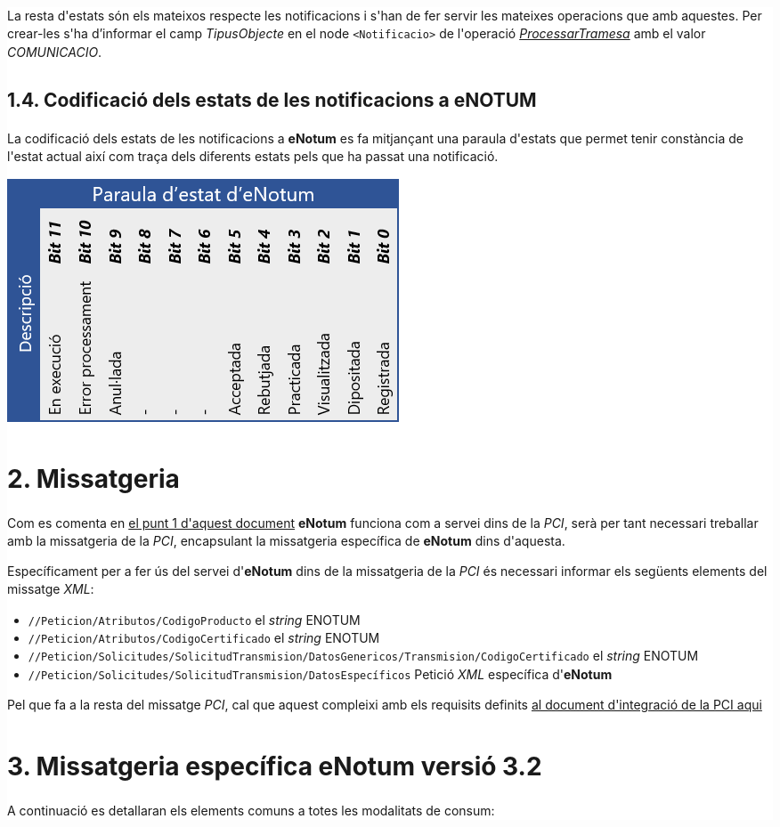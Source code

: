 La resta d'estats són els mateixos respecte les notificacions i s'han de fer servir les mateixes operacions que amb aquestes.
Per crear-les s'ha d’informar el camp _TipusObjecte_ en el node `<Notificacio>` de l'operació	[_ProcessarTramesa_](#petici%C3%B3---peticioprocessartramesa) amb el valor _COMUNICACIO_.

## 1.4. Codificació dels estats de les notificacions a eNOTUM

La codificació dels estats de les notificacions a **eNotum** es fa mitjançant una paraula d'estats que permet tenir constància de l'estat actual així com traça dels diferents estats pels que ha passat una notificació.

![Codificacio d'estats](imgs/codificacio_estats_diagrama.png)

# 2. Missatgeria

Com es comenta en [el punt 1 d'aquest document](#11-integració-pci) **eNotum** funciona com a servei dins de la _PCI_, serà per tant necessari treballar amb la missatgeria de la _PCI_, encapsulant la missatgeria específica de **eNotum** dins d'aquesta.

Específicament per a fer ús del servei d'**eNotum** dins de la missatgeria de la _PCI_ és necessari informar els següents elements del missatge _XML_:

* `//Peticion/Atributos/CodigoProducto` el _string_ ENOTUM
* `//Peticion/Atributos/CodigoCertificado` el _string_ ENOTUM
* `//Peticion/Solicitudes/SolicitudTransmision/DatosGenericos/Transmision/CodigoCertificado` el _string_ ENOTUM
* `//Peticion/Solicitudes/SolicitudTransmision/DatosEspecíficos` Petició _XML_ específica d'**eNotum**

Pel que fa a la resta del missatge _PCI_, cal que aquest compleixi amb els requisits definits [al document d'integració de la PCI aqui](https://suport-enotum.aoc.cat/hc/ca/articles/4412319190929-Documentaci%25C3%25B3-gen%25C3%25A8rica-per-a-integrar-se-a-la-PCI)

# 3. Missatgeria específica eNotum versió 3.2

A continuació es detallaran els elements comuns a totes les modalitats de consum:
